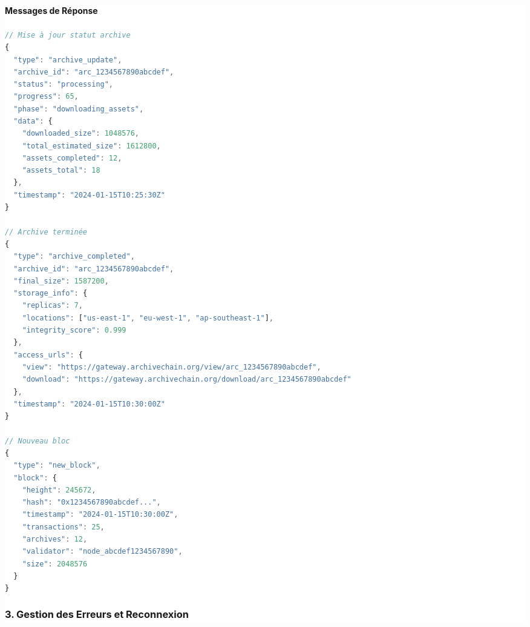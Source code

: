 #### Messages de Réponse
```javascript
// Mise à jour statut archive
{
  "type": "archive_update",
  "archive_id": "arc_1234567890abcdef",
  "status": "processing",
  "progress": 65,
  "phase": "downloading_assets",
  "data": {
    "downloaded_size": 1048576,
    "total_estimated_size": 1612800,
    "assets_completed": 12,
    "assets_total": 18
  },
  "timestamp": "2024-01-15T10:25:30Z"
}

// Archive terminée
{
  "type": "archive_completed",
  "archive_id": "arc_1234567890abcdef",
  "final_size": 1587200,
  "storage_info": {
    "replicas": 7,
    "locations": ["us-east-1", "eu-west-1", "ap-southeast-1"],
    "integrity_score": 0.999
  },
  "access_urls": {
    "view": "https://gateway.archivechain.org/view/arc_1234567890abcdef",
    "download": "https://gateway.archivechain.org/download/arc_1234567890abcdef"
  },
  "timestamp": "2024-01-15T10:30:00Z"
}

// Nouveau bloc
{
  "type": "new_block",
  "block": {
    "height": 245672,
    "hash": "0x1234567890abcdef...",
    "timestamp": "2024-01-15T10:30:00Z",
    "transactions": 25,
    "archives": 12,
    "validator": "node_abcdef1234567890",
    "size": 2048576
  }
}
```

### 3. Gestion des Erreurs et Reconnexion
